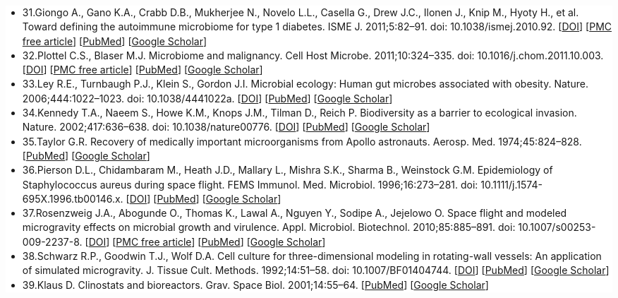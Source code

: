 *   31.Giongo A., Gano K.A., Crabb D.B., Mukherjee N., Novelo L.L., Casella G., Drew J.C., Ilonen J., Knip M., Hyoty H., et al. Toward defining the autoimmune microbiome for type 1 diabetes. ISME J. 2011;5:82–91. doi: 10.1038/ismej.2010.92. \[[DOI](https://doi.org/10.1038/ismej.2010.92)\] \[[PMC free article](https://www.ncbi.nlm.nih.gov/articles/PMC3105672/)\] \[[PubMed](https://pubmed.ncbi.nlm.nih.gov/20613793/)\] \[[Google Scholar](https://scholar.google.com/scholar_lookup?journal=ISME%20J.&title=Toward%20defining%20the%20autoimmune%20microbiome%20for%20type%201%20diabetes&author=A.%20Giongo&author=K.A.%20Gano&author=D.B.%20Crabb&author=N.%20Mukherjee&author=L.L.%20Novelo&volume=5&publication_year=2011&pages=82-91&pmid=20613793&doi=10.1038/ismej.2010.92&)\]
*   32.Plottel C.S., Blaser M.J. Microbiome and malignancy. Cell Host Microbe. 2011;10:324–335. doi: 10.1016/j.chom.2011.10.003. \[[DOI](https://doi.org/10.1016/j.chom.2011.10.003)\] \[[PMC free article](https://www.ncbi.nlm.nih.gov/articles/PMC3264051/)\] \[[PubMed](https://pubmed.ncbi.nlm.nih.gov/22018233/)\] \[[Google Scholar](https://scholar.google.com/scholar_lookup?journal=Cell%20Host%20Microbe&title=Microbiome%20and%20malignancy&author=C.S.%20Plottel&author=M.J.%20Blaser&volume=10&publication_year=2011&pages=324-335&pmid=22018233&doi=10.1016/j.chom.2011.10.003&)\]
*   33.Ley R.E., Turnbaugh P.J., Klein S., Gordon J.I. Microbial ecology: Human gut microbes associated with obesity. Nature. 2006;444:1022–1023. doi: 10.1038/4441022a. \[[DOI](https://doi.org/10.1038/4441022a)\] \[[PubMed](https://pubmed.ncbi.nlm.nih.gov/17183309/)\] \[[Google Scholar](https://scholar.google.com/scholar_lookup?journal=Nature&title=Microbial%20ecology:%20Human%20gut%20microbes%20associated%20with%20obesity&author=R.E.%20Ley&author=P.J.%20Turnbaugh&author=S.%20Klein&author=J.I.%20Gordon&volume=444&publication_year=2006&pages=1022-1023&pmid=17183309&doi=10.1038/4441022a&)\]
*   34.Kennedy T.A., Naeem S., Howe K.M., Knops J.M., Tilman D., Reich P. Biodiversity as a barrier to ecological invasion. Nature. 2002;417:636–638. doi: 10.1038/nature00776. \[[DOI](https://doi.org/10.1038/nature00776)\] \[[PubMed](https://pubmed.ncbi.nlm.nih.gov/12050662/)\] \[[Google Scholar](https://scholar.google.com/scholar_lookup?journal=Nature&title=Biodiversity%20as%20a%20barrier%20to%20ecological%20invasion&author=T.A.%20Kennedy&author=S.%20Naeem&author=K.M.%20Howe&author=J.M.%20Knops&author=D.%20Tilman&volume=417&publication_year=2002&pages=636-638&pmid=12050662&doi=10.1038/nature00776&)\]
*   35.Taylor G.R. Recovery of medically important microorganisms from Apollo astronauts. Aerosp. Med. 1974;45:824–828. \[[PubMed](https://pubmed.ncbi.nlm.nih.gov/4153037/)\] \[[Google Scholar](https://scholar.google.com/scholar_lookup?journal=Aerosp.%20Med.&title=Recovery%20of%20medically%20important%20microorganisms%20from%20Apollo%20astronauts&author=G.R.%20Taylor&volume=45&publication_year=1974&pages=824-828&pmid=4153037&)\]
*   36.Pierson D.L., Chidambaram M., Heath J.D., Mallary L., Mishra S.K., Sharma B., Weinstock G.M. Epidemiology of Staphylococcus aureus during space flight. FEMS Immunol. Med. Microbiol. 1996;16:273–281. doi: 10.1111/j.1574-695X.1996.tb00146.x. \[[DOI](https://doi.org/10.1111/j.1574-695X.1996.tb00146.x)\] \[[PubMed](https://pubmed.ncbi.nlm.nih.gov/9116646/)\] \[[Google Scholar](https://scholar.google.com/scholar_lookup?journal=FEMS%20Immunol.%20Med.%20Microbiol.&title=Epidemiology%20of%20Staphylococcus%20aureus%20during%20space%20flight&author=D.L.%20Pierson&author=M.%20Chidambaram&author=J.D.%20Heath&author=L.%20Mallary&author=S.K.%20Mishra&volume=16&publication_year=1996&pages=273-281&pmid=9116646&doi=10.1111/j.1574-695X.1996.tb00146.x&)\]
*   37.Rosenzweig J.A., Abogunde O., Thomas K., Lawal A., Nguyen Y., Sodipe A., Jejelowo O. Space flight and modeled microgravity effects on microbial growth and virulence. Appl. Microbiol. Biotechnol. 2010;85:885–891. doi: 10.1007/s00253-009-2237-8. \[[DOI](https://doi.org/10.1007/s00253-009-2237-8)\] \[[PMC free article](https://www.ncbi.nlm.nih.gov/articles/PMC2804794/)\] \[[PubMed](https://pubmed.ncbi.nlm.nih.gov/19847423/)\] \[[Google Scholar](https://scholar.google.com/scholar_lookup?journal=Appl.%20Microbiol.%20Biotechnol.&title=Space%20flight%20and%20modeled%20microgravity%20effects%20on%20microbial%20growth%20and%20virulence&author=J.A.%20Rosenzweig&author=O.%20Abogunde&author=K.%20Thomas&author=A.%20Lawal&author=Y.%20Nguyen&volume=85&publication_year=2010&pages=885-891&pmid=19847423&doi=10.1007/s00253-009-2237-8&)\]
*   38.Schwarz R.P., Goodwin T.J., Wolf D.A. Cell culture for three-dimensional modeling in rotating-wall vessels: An application of simulated microgravity. J. Tissue Cult. Methods. 1992;14:51–58. doi: 10.1007/BF01404744. \[[DOI](https://doi.org/10.1007/BF01404744)\] \[[PubMed](https://pubmed.ncbi.nlm.nih.gov/11541102/)\] \[[Google Scholar](https://scholar.google.com/scholar_lookup?journal=J.%20Tissue%20Cult.%20Methods&title=Cell%20culture%20for%20three-dimensional%20modeling%20in%20rotating-wall%20vessels:%20An%20application%20of%20simulated%20microgravity&author=R.P.%20Schwarz&author=T.J.%20Goodwin&author=D.A.%20Wolf&volume=14&publication_year=1992&pages=51-58&pmid=11541102&doi=10.1007/BF01404744&)\]
*   39.Klaus D. Clinostats and bioreactors. Grav. Space Biol. 2001;14:55–64. \[[PubMed](https://pubmed.ncbi.nlm.nih.gov/11865869/)\] \[[Google Scholar](https://scholar.google.com/scholar_lookup?journal=Grav.%20Space%20Biol.&title=Clinostats%20and%20bioreactors&author=D.%20Klaus&volume=14&publication_year=2001&pages=55-64&pmid=11865869&)\]